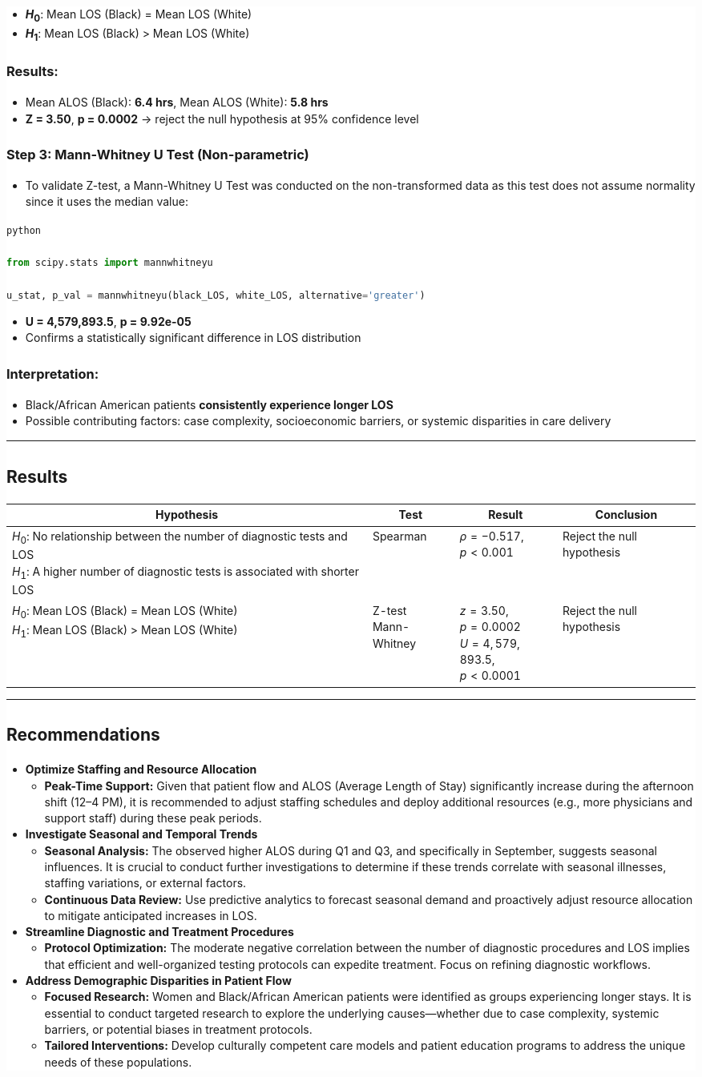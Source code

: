 - **$H_0$**: Mean LOS (Black) = Mean LOS (White)
- **$H_1$**: Mean LOS (Black) > Mean LOS (White)

### Results:

- Mean ALOS (Black): **6.4 hrs**, Mean ALOS (White): **5.8 hrs**
- **Z = 3.50**, **p = 0.0002** → reject the null hypothesis at 95% confidence level

### Step 3: Mann-Whitney U Test (Non-parametric)

- To validate Z-test, a Mann-Whitney U Test was conducted on the non-transformed data as this test does not assume normality since it uses the median value:

```python
python

from scipy.stats import mannwhitneyu

u_stat, p_val = mannwhitneyu(black_LOS, white_LOS, alternative='greater')

```

- **U = 4,579,893.5**, **p = 9.92e-05**
- Confirms a statistically significant difference in LOS distribution

### Interpretation:

- Black/African American patients **consistently experience longer LOS**
- Possible contributing factors: case complexity, socioeconomic barriers, or systemic disparities in care delivery

---

## Results

| Hypothesis | Test | Result | Conclusion |
|------------|------|--------|------------|
| $H_0$: No relationship between the number of diagnostic tests and LOS  <br> $H_1$: A higher number of diagnostic tests is associated with shorter LOS | Spearman | $\rho = -0.517$,<br> $p < 0.001$ | Reject the null hypothesis |
| $H_0$: Mean LOS (Black) = Mean LOS (White)  <br> $H_1$: Mean LOS (Black) > Mean LOS (White) | Z-test  <br> Mann-Whitney | $z = 3.50$,<br> $p = 0.0002$  <br> $U = 4,579,893.5$,<br> $p < 0.0001$ | Reject the null hypothesis |


---

## Recommendations

- **Optimize Staffing and Resource Allocation**
    - **Peak-Time Support:** Given that patient flow and ALOS (Average Length of Stay) significantly increase during the afternoon shift (12–4 PM), it is recommended to adjust staffing schedules and deploy additional resources (e.g., more physicians and support staff) during these peak periods.
- **Investigate Seasonal and Temporal Trends**
    - **Seasonal Analysis:** The observed higher ALOS during Q1 and Q3, and specifically in September, suggests seasonal influences. It is crucial to conduct further investigations to determine if these trends correlate with seasonal illnesses, staffing variations, or external factors.
    - **Continuous Data Review:** Use predictive analytics to forecast seasonal demand and proactively adjust resource allocation to mitigate anticipated increases in LOS.
- **Streamline Diagnostic and Treatment Procedures**
    - **Protocol Optimization:** The moderate negative correlation between the number of diagnostic procedures and LOS implies that efficient and well-organized testing protocols can expedite treatment. Focus on refining diagnostic workflows.
- **Address Demographic Disparities in Patient Flow**
    - **Focused Research:** Women and Black/African American patients were identified as groups experiencing longer stays. It is essential to conduct targeted research to explore the underlying causes—whether due to case complexity, systemic barriers, or potential biases in treatment protocols.
    - **Tailored Interventions:** Develop culturally competent care models and patient education programs to address the unique needs of these populations.